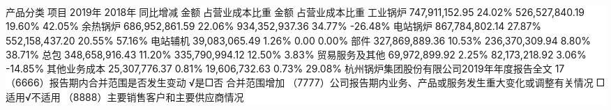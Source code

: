 产品分类
项目
2019年
2018年
同比增减
金额
占营业成本比重
金额
占营业成本比重
工业锅炉
747,911,152.95
24.02%
526,527,840.19
19.60%
42.05%
余热锅炉
686,952,861.59
22.06%
934,352,937.36
34.77%
-26.48%
电站锅炉
867,784,802.14
27.87%
552,158,437.20
20.55%
57.16%
电站辅机
39,083,065.49
1.26%
0.00
0.00%
部件
327,869,889.36
10.53%
236,370,309.94
8.80%
38.71%
总包
348,658,916.43
11.20%
335,790,994.12
12.50%
3.83%
贸易服务及其他
69,972,899.92
2.25%
82,173,218.92
3.06%
-14.85%
其他业务成本
25,307,776.37
0.81%
19,606,732.63
0.73%
29.08%
杭州锅炉集团股份有限公司2019年年度报告全文
17
（6666）报告期内合并范围是否发生变动
√是□否
合并范围增加
（7777）公司报告期内业务、产品或服务发生重大变化或调整有关情况
□适用√不适用
（8888）主要销售客户和主要供应商情况